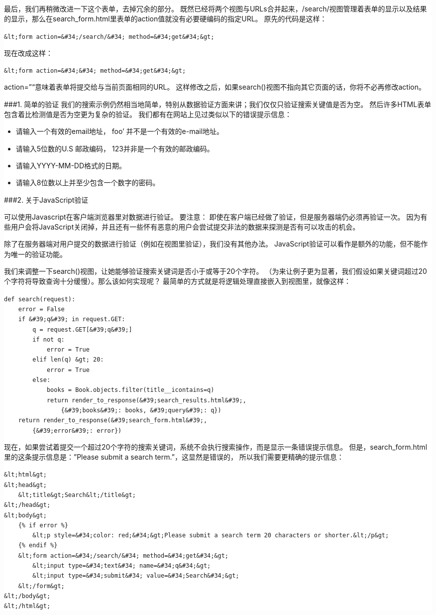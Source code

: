 最后，我们再稍微改进一下这个表单，去掉冗余的部分。 既然已经将两个视图与URLs合并起来，/search/视图管理着表单的显示以及结果的显示，那么在search_form.html里表单的action值就没有必要硬编码的指定URL。 原先的代码是这样：
```
&lt;form action=&#34;/search/&#34; method=&#34;get&#34;&gt;
```
现在改成这样：
```
&lt;form action=&#34;&#34; method=&#34;get&#34;&gt;
```

action=”“意味着表单将提交给与当前页面相同的URL。 这样修改之后，如果search()视图不指向其它页面的话，你将不必再修改action。

###1. 简单的验证
我们的搜索示例仍然相当地简单，特别从数据验证方面来讲；我们仅仅只验证搜索关键值是否为空。 然后许多HTML表单包含着比检测值是否为空更为复杂的验证。 我们都有在网站上见过类似以下的错误提示信息：

+ 请输入一个有效的email地址， foo’ 并不是一个有效的e-mail地址。

+ 请输入5位数的U.S 邮政编码， 123并非是一个有效的邮政编码。

+ 请输入YYYY-MM-DD格式的日期。

+ 请输入8位数以上并至少包含一个数字的密码。

###2. 关于JavaScript验证

可以使用Javascript在客户端浏览器里对数据进行验证。 要注意： 即使在客户端已经做了验证，但是服务器端仍必须再验证一次。 因为有些用户会将JavaScript关闭掉，并且还有一些怀有恶意的用户会尝试提交非法的数据来探测是否有可以攻击的机会。

除了在服务器端对用户提交的数据进行验证（例如在视图里验证），我们没有其他办法。 JavaScript验证可以看作是额外的功能，但不能作为唯一的验证功能。

我们来调整一下search()视图，让她能够验证搜索关键词是否小于或等于20个字符。 （为来让例子更为显著，我们假设如果关键词超过20个字符将导致查询十分缓慢）。那么该如何实现呢？ 最简单的方式就是将逻辑处理直接嵌入到视图里，就像这样：
```
def search(request):
    error = False
    if &#39;q&#39; in request.GET:
        q = request.GET[&#39;q&#39;]
        if not q:
            error = True
        elif len(q) &gt; 20:
            error = True
        else:
            books = Book.objects.filter(title__icontains=q)
            return render_to_response(&#39;search_results.html&#39;,
                {&#39;books&#39;: books, &#39;query&#39;: q})
    return render_to_response(&#39;search_form.html&#39;,
        {&#39;error&#39;: error})
```

现在，如果尝试着提交一个超过20个字符的搜索关键词，系统不会执行搜索操作，而是显示一条错误提示信息。 但是，search_form.html里的这条提示信息是：”Please submit a search term.”，这显然是错误的， 所以我们需要更精确的提示信息：
```
&lt;html&gt;
&lt;head&gt;
    &lt;title&gt;Search&lt;/title&gt;
&lt;/head&gt;
&lt;body&gt;
    {% if error %}
        &lt;p style=&#34;color: red;&#34;&gt;Please submit a search term 20 characters or shorter.&lt;/p&gt;
    {% endif %}
    &lt;form action=&#34;/search/&#34; method=&#34;get&#34;&gt;
        &lt;input type=&#34;text&#34; name=&#34;q&#34;&gt;
        &lt;input type=&#34;submit&#34; value=&#34;Search&#34;&gt;
    &lt;/form&gt;
&lt;/body&gt;
&lt;/html&gt;
```
